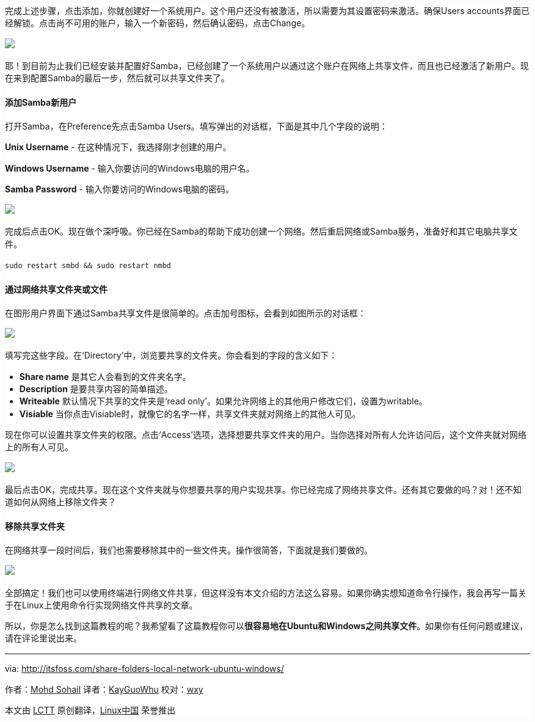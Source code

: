 完成上述步骤，点击添加，你就创建好一个系统用户。这个用户还没有被激活，所以需要为其设置密码来激活。确保Users accounts界面已经解锁。点击尚不可用的账户，输入一个新密码，然后确认密码，点击Change。

![](http://itsfoss.itsfoss.netdna-cdn.com/wp-content/uploads/2015/02/activate-system-user.jpg)

耶！到目前为止我们已经安装并配置好Samba，已经创建了一个系统用户以通过这个账户在网络上共享文件，而且也已经激活了新用户。现在来到配置Samba的最后一步，然后就可以共享文件夹了。

#### 添加Samba新用户 ####

打开Samba，在Preference先点击Samba Users。填写弹出的对话框，下面是其中几个字段的说明：

**Unix Username** - 在这种情况下，我选择刚才创建的用户。

**Windows Username** - 输入你要访问的Windows电脑的用户名。

**Samba Password** - 输入你要访问的Windows电脑的密码。

![](http://itsfoss.itsfoss.netdna-cdn.com/wp-content/uploads/2015/02/samba-user-setting.jpg)

完成后点击OK。现在做个深呼吸。你已经在Samba的帮助下成功创建一个网络。然后重启网络或Samba服务，准备好和其它电脑共享文件。

    sudo restart smbd && sudo restart nmbd

#### 通过网络共享文件夹或文件 ####

在图形用户界面下通过Samba共享文件是很简单的。点击加号图标，会看到如图所示的对话框：

![](http://itsfoss.itsfoss.netdna-cdn.com/wp-content/uploads/2015/02/share-files-and-folders.jpg)

填写完这些字段。在‘Directory’中，浏览要共享的文件夹。你会看到的字段的含义如下：

- **Share name** 是其它人会看到的文件夹名字。
- **Description** 是要共享内容的简单描述。
- **Writeable** 默认情况下共享的文件夹是‘read only’。如果允许网络上的其他用户修改它们，设置为writable。
- **Visiable** 当你点击Visiable时，就像它的名字一样，共享文件夹就对网络上的其他人可见。

现在你可以设置共享文件夹的权限。点击‘Access’选项，选择想要共享文件夹的用户。当你选择对所有人允许访问后，这个文件夹就对网络上的所有人可见。

![](http://itsfoss.itsfoss.netdna-cdn.com/wp-content/uploads/2015/02/Screenshot-from-2015-02-28-202031.png)

最后点击OK，完成共享。现在这个文件夹就与你想要共享的用户实现共享。你已经完成了网络共享文件。还有其它要做的吗？对！还不知道如何从网络上移除文件夹？

#### 移除共享文件夹 ####

在网络共享一段时间后，我们也需要移除其中的一些文件夹。操作很简答，下面就是我们要做的。

![](http://itsfoss.itsfoss.netdna-cdn.com/wp-content/uploads/2015/02/remove-shared-folder-from-network.jpg)

全部搞定！我们也可以使用终端进行网络文件共享，但这样没有本文介绍的方法这么容易。如果你确实想知道命令行操作，我会再写一篇关于在Linux上使用命令行实现网络文件共享的文章。

所以，你是怎么找到这篇教程的呢？我希望看了这篇教程你可以**很容易地在Ubuntu和Windows之间共享文件**。如果你有任何问题或建议，请在评论里说出来。


--------------------------------------------------------------------------------

via: http://itsfoss.com/share-folders-local-network-ubuntu-windows/

作者：[Mohd Sohail][a]
译者：[KayGuoWhu](https://github.com/KayGuoWhu)
校对：[wxy](https://github.com/wxy)

本文由 [LCTT](https://github.com/LCTT/TranslateProject) 原创翻译，[Linux中国](http://linux.cn/) 荣誉推出

[a]:http://itsfoss.com/author/sohail/
[1]:http://en.wikipedia.org/wiki/Samba_%28software%29
[2]:http://itsfoss.com/request-tutorial/
